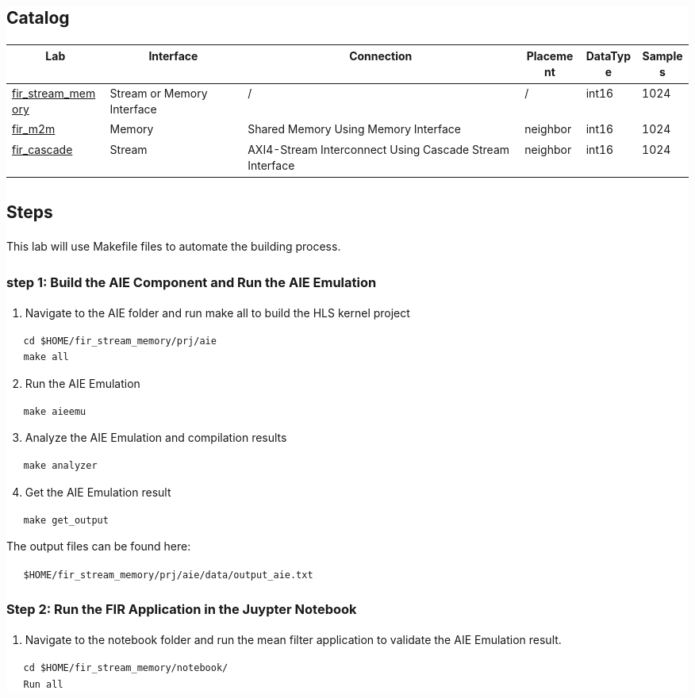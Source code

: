 ## Catalog

| Lab                                                          | Interface                  | Connection                                              | Placement | DataType | Samples |
| ------------------------------------------------------------ | -------------------------- | ------------------------------------------------------- | --------- | -------- | ------- |
| [fir_stream_memory](./fir_stream_memory/notebook/fir_s_m.ipynb) | Stream or Memory Interface | /                                                       | /         | int16    | 1024    |
| [fir_m2m](./fir_m2m/notebook/fir_m2m.ipynb)                     | Memory                     | Shared Memory Using Memory Interface                    | neighbor  | int16    | 1024    |
| [fir_cascade](./fir_cascade/notebook/fir_cascade.ipynb)         | Stream                     | AXI4-Stream Interconnect Using Cascade Stream Interface | neighbor  | int16    | 1024    |

## Steps

This lab will use Makefile files to automate the building process.

### step 1: Build the AIE Component and Run the AIE Emulation

1. Navigate to the AIE folder and run make all to build the HLS kernel project

```
   cd $HOME/fir_stream_memory/prj/aie
   make all
```

2. Run the AIE Emulation

```
   make aieemu
```

3. Analyze the AIE Emulation and compilation results

```
   make analyzer
```

4. Get the AIE Emulation result

```
   make get_output
```

The output files can be found here:

```
   $HOME/fir_stream_memory/prj/aie/data/output_aie.txt
```

### Step 2: Run the FIR Application in the Juypter Notebook

1. Navigate to the notebook folder and  run the mean filter application to validate the AIE Emulation result.

```
   cd $HOME/fir_stream_memory/notebook/
   Run all
```
